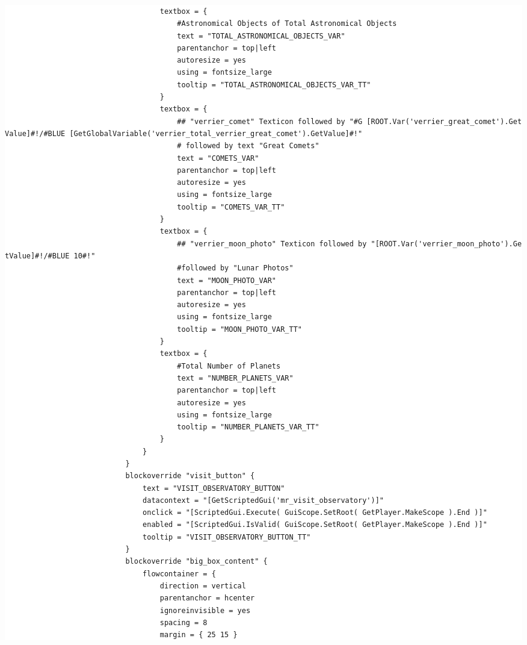 										textbox = {
											#Astronomical Objects of Total Astronomical Objects
											text = "TOTAL_ASTRONOMICAL_OBJECTS_VAR"
											parentanchor = top|left
											autoresize = yes
											using = fontsize_large
											tooltip = "TOTAL_ASTRONOMICAL_OBJECTS_VAR_TT"
										}
										textbox = {
											## "verrier_comet" Texticon followed by "#G [ROOT.Var('verrier_great_comet').GetValue]#!/#BLUE [GetGlobalVariable('verrier_total_verrier_great_comet').GetValue]#!"
											# followed by text "Great Comets"
											text = "COMETS_VAR"
											parentanchor = top|left
											autoresize = yes
											using = fontsize_large
											tooltip = "COMETS_VAR_TT"
										}	
										textbox = {
											## "verrier_moon_photo" Texticon followed by "[ROOT.Var('verrier_moon_photo').GetValue]#!/#BLUE 10#!"
											#followed by "Lunar Photos"
											text = "MOON_PHOTO_VAR"
											parentanchor = top|left
											autoresize = yes
											using = fontsize_large
											tooltip = "MOON_PHOTO_VAR_TT"
										}
										textbox = {
											#Total Number of Planets
											text = "NUMBER_PLANETS_VAR"
											parentanchor = top|left
											autoresize = yes
											using = fontsize_large
											tooltip = "NUMBER_PLANETS_VAR_TT"
										}			
									}
								}
								blockoverride "visit_button" {
									text = "VISIT_OBSERVATORY_BUTTON"
									datacontext = "[GetScriptedGui('mr_visit_observatory')]"
									onclick = "[ScriptedGui.Execute( GuiScope.SetRoot( GetPlayer.MakeScope ).End )]"
									enabled = "[ScriptedGui.IsValid( GuiScope.SetRoot( GetPlayer.MakeScope ).End )]"
									tooltip = "VISIT_OBSERVATORY_BUTTON_TT"
								}
								blockoverride "big_box_content" {
									flowcontainer = {
										direction = vertical
										parentanchor = hcenter
										ignoreinvisible = yes
										spacing = 8
										margin = { 25 15 }

